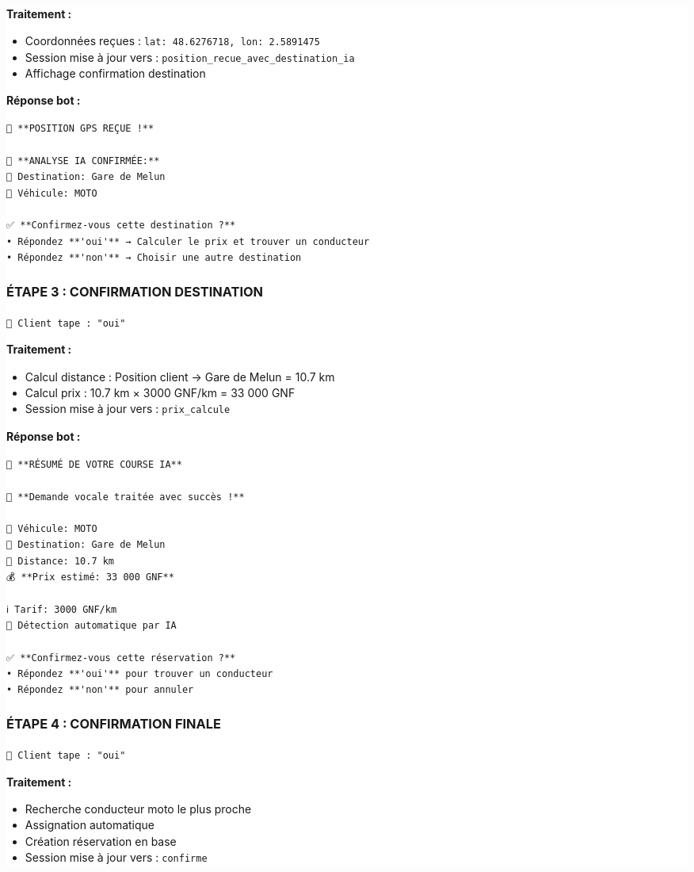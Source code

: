 **Traitement :**
- Coordonnées reçues : `lat: 48.6276718, lon: 2.5891475`
- Session mise à jour vers : `position_recue_avec_destination_ia`
- Affichage confirmation destination

**Réponse bot :**
```
📍 **POSITION GPS REÇUE !**

🤖 **ANALYSE IA CONFIRMÉE:**
📍 Destination: Gare de Melun
🚗 Véhicule: MOTO

✅ **Confirmez-vous cette destination ?**
• Répondez **'oui'** → Calculer le prix et trouver un conducteur
• Répondez **'non'** → Choisir une autre destination
```

### **ÉTAPE 3 : CONFIRMATION DESTINATION**
```
💬 Client tape : "oui"
```

**Traitement :**
- Calcul distance : Position client → Gare de Melun = 10.7 km
- Calcul prix : 10.7 km × 3000 GNF/km = 33 000 GNF
- Session mise à jour vers : `prix_calcule`

**Réponse bot :**
```
📍 **RÉSUMÉ DE VOTRE COURSE IA**

🎤 **Demande vocale traitée avec succès !**

🚗 Véhicule: MOTO
📍 Destination: Gare de Melun
📏 Distance: 10.7 km
💰 **Prix estimé: 33 000 GNF**

ℹ Tarif: 3000 GNF/km
🤖 Détection automatique par IA

✅ **Confirmez-vous cette réservation ?**
• Répondez **'oui'** pour trouver un conducteur
• Répondez **'non'** pour annuler
```

### **ÉTAPE 4 : CONFIRMATION FINALE**
```
💬 Client tape : "oui"
```

**Traitement :**
- Recherche conducteur moto le plus proche
- Assignation automatique
- Création réservation en base
- Session mise à jour vers : `confirme`
